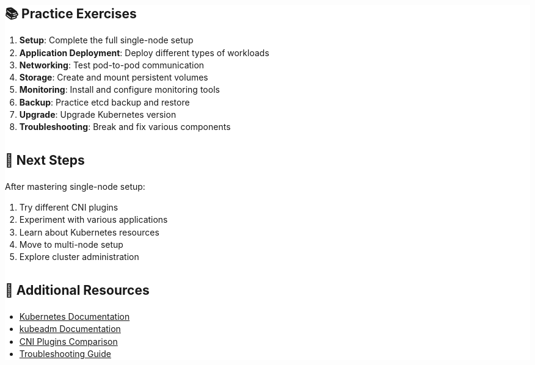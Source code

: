 ## 📚 Practice Exercises

1. **Setup**: Complete the full single-node setup
2. **Application Deployment**: Deploy different types of workloads
3. **Networking**: Test pod-to-pod communication
4. **Storage**: Create and mount persistent volumes
5. **Monitoring**: Install and configure monitoring tools
6. **Backup**: Practice etcd backup and restore
7. **Upgrade**: Upgrade Kubernetes version
8. **Troubleshooting**: Break and fix various components

## 🎯 Next Steps

After mastering single-node setup:
1. Try different CNI plugins
2. Experiment with various applications
3. Learn about Kubernetes resources
4. Move to multi-node setup
5. Explore cluster administration

## 📖 Additional Resources

- [Kubernetes Documentation](https://kubernetes.io/docs/)
- [kubeadm Documentation](https://kubernetes.io/docs/setup/production-environment/tools/kubeadm/)
- [CNI Plugins Comparison](https://kubernetes.io/docs/concepts/cluster-administration/networking/)
- [Troubleshooting Guide](../troubleshooting/common-issues.md)